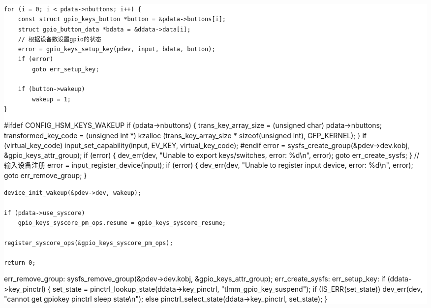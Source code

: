 	for (i = 0; i < pdata->nbuttons; i++) {
		const struct gpio_keys_button *button = &pdata->buttons[i];
		struct gpio_button_data *bdata = &ddata->data[i];
		// 根据设备数设置gpio的状态
		error = gpio_keys_setup_key(pdev, input, bdata, button);
		if (error)
			goto err_setup_key;

		if (button->wakeup)
			wakeup = 1;
	}

#ifdef CONFIG_HSM_KEYS_WAKEUP
	if (pdata->nbuttons) {
		trans_key_array_size = (unsigned char) pdata->nbuttons;
		transformed_key_code = (unsigned int *)
			kzalloc (trans_key_array_size * sizeof(unsigned int),
					GFP_KERNEL);
	}
        if (virtual_key_code)
                input_set_capability(input, EV_KEY, virtual_key_code);
#endif
	error = sysfs_create_group(&pdev->dev.kobj, &gpio_keys_attr_group);
	if (error) {
		dev_err(dev, "Unable to export keys/switches, error: %d\n",
			error);
		goto err_create_sysfs;
	}
	// 输入设备注册
	error = input_register_device(input);
	if (error) {
		dev_err(dev, "Unable to register input device, error: %d\n",
			error);
		goto err_remove_group;
	}

	device_init_wakeup(&pdev->dev, wakeup);

	if (pdata->use_syscore)
		gpio_keys_syscore_pm_ops.resume = gpio_keys_syscore_resume;

	register_syscore_ops(&gpio_keys_syscore_pm_ops);

	return 0;

err_remove_group:
	sysfs_remove_group(&pdev->dev.kobj, &gpio_keys_attr_group);
err_create_sysfs:
err_setup_key:
	if (ddata->key_pinctrl) {
		set_state =
		pinctrl_lookup_state(ddata->key_pinctrl,
						"tlmm_gpio_key_suspend");
		if (IS_ERR(set_state))
			dev_err(dev, "cannot get gpiokey pinctrl sleep state\n");
		else
			pinctrl_select_state(ddata->key_pinctrl, set_state);
	}
